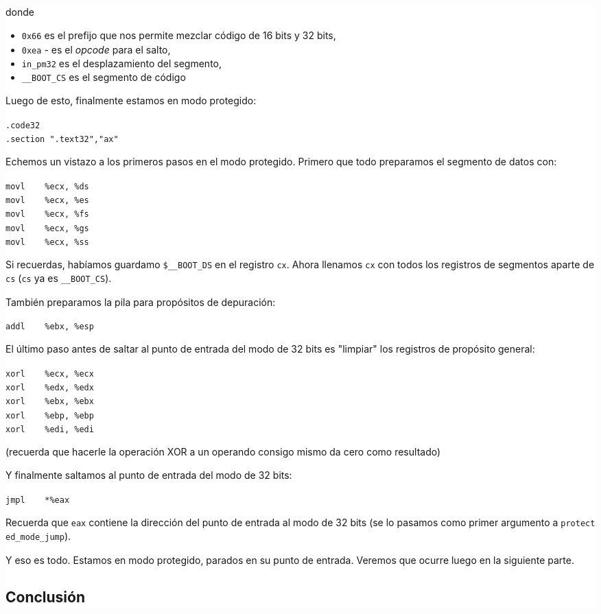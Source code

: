 donde
* `0x66` es el prefijo que nos permite mezclar código de 16 bits y 32 bits,
* `0xea` - es el _opcode_ para el salto,
* `in_pm32` es el desplazamiento del segmento,
* `__BOOT_CS` es el segmento de código

Luego de esto, finalmente estamos en modo protegido:

```assembly
.code32
.section ".text32","ax"
```

Echemos un vistazo a los primeros pasos en el modo protegido. Primero que todo preparamos el segmento de datos con:

```assembly
movl	%ecx, %ds
movl	%ecx, %es
movl	%ecx, %fs
movl	%ecx, %gs
movl	%ecx, %ss
```

Si recuerdas, habíamos guardamo `$__BOOT_DS` en el registro `cx`. Ahora llenamos `cx` con todos los
registros de segmentos aparte de `cs` (`cs` ya es `__BOOT_CS`).

También preparamos la pila para propósitos de depuración:

```assembly
addl	%ebx, %esp
```

El último paso antes de saltar al punto de entrada del modo de 32 bits es "limpiar" los registros de propósito general:

```assembly
xorl	%ecx, %ecx
xorl	%edx, %edx
xorl	%ebx, %ebx
xorl	%ebp, %ebp
xorl	%edi, %edi
```

(recuerda que hacerle la operación XOR a un operando consigo mismo da cero como resultado)

Y finalmente saltamos al punto de entrada del modo de 32 bits:

```
jmpl	*%eax
```

Recuerda que `eax` contiene la dirección del punto de entrada al modo de 32 bits (se lo pasamos como primer argumento a `protected_mode_jump`).

Y eso es todo. Estamos en modo protegido, parados en su punto de entrada. Veremos que ocurre luego en la siguiente parte.

Conclusión
--------------------------------------------------------------------------------
